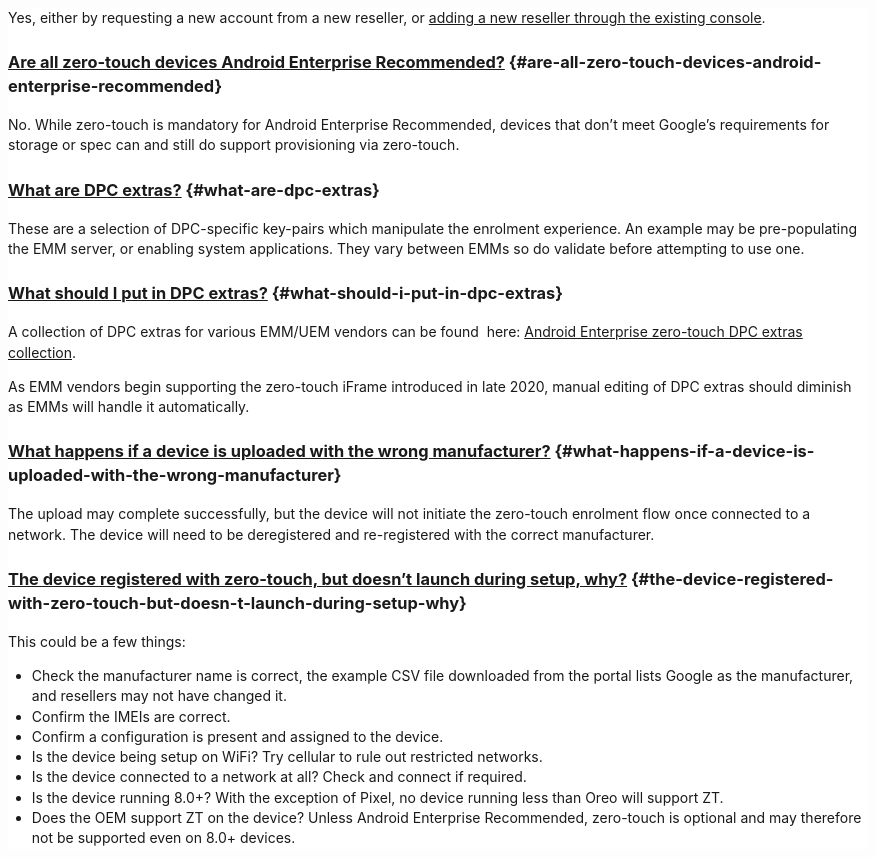 Yes, either by requesting a new account from a new reseller, or [adding a new reseller through the existing console](/docs/enterprise-mobility/android/android-enterprise-zero-touch-console-device-guide/#adding-resellers).

### [Are all zero-touch devices Android Enterprise Recommended?](#are-all-zero-touch-devices-android-enterprise-recommended) {#are-all-zero-touch-devices-android-enterprise-recommended}

No. While zero-touch is mandatory for Android Enterprise Recommended, devices that don’t meet Google’s requirements for storage or spec can and still do support provisioning via zero-touch.

### [What are DPC extras?](#what-are-dpc-extras) {#what-are-dpc-extras}

These are a selection of DPC-specific key-pairs which manipulate the enrolment experience. An example may be pre-populating the EMM server, or enabling system applications. They vary between EMMs so do validate before attempting to use one.

### [What should I put in DPC extras?](#what-should-i-put-in-dpc-extras) {#what-should-i-put-in-dpc-extras}

A collection of DPC extras for various EMM/UEM vendors can be found  here: [Android Enterprise zero-touch DPC extras collection](/docs/enterprise-mobility/android/android-enterprise-zero-touch-dpc-extras-collection).

As EMM vendors begin supporting the zero-touch iFrame introduced in late 2020, manual editing of DPC extras should diminish as EMMs will handle it automatically.

### [What happens if a device is uploaded with the wrong manufacturer?](#what-happens-if-a-device-is-uploaded-with-the-wrong-manufacturer) {#what-happens-if-a-device-is-uploaded-with-the-wrong-manufacturer}

The upload may complete successfully, but the device will not initiate the zero-touch enrolment flow once connected to a network. The device will need to be deregistered and re-registered with the correct manufacturer.

### [The device registered with zero-touch, but doesn’t launch during setup, why?](#the-device-registered-with-zero-touch-but-doesn-t-launch-during-setup-why) {#the-device-registered-with-zero-touch-but-doesn-t-launch-during-setup-why}

This could be a few things:

- Check the manufacturer name is correct, the example CSV file downloaded from the portal lists Google as the manufacturer, and resellers may not have changed it.
- Confirm the IMEIs are correct.
- Confirm a configuration is present and assigned to the device.
- Is the device being setup on WiFi? Try cellular to rule out restricted networks.
- Is the device connected to a network at all? Check and connect if required.
- Is the device running 8.0+? With the exception of Pixel, no device running less than Oreo will support ZT.
- Does the OEM support ZT on the device? Unless Android Enterprise Recommended, zero-touch is optional and may therefore not be supported even on 8.0+ devices.

